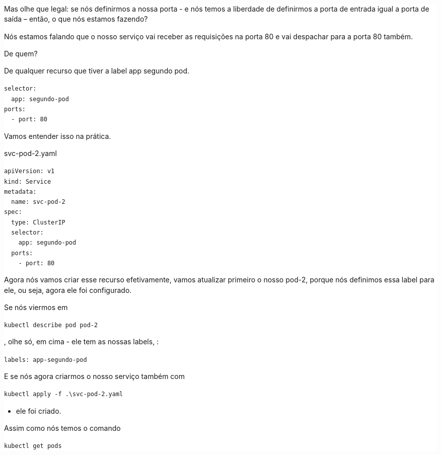 Mas olhe que legal: se nós definirmos a nossa porta - e nós temos a liberdade de definirmos a porta de entrada igual a porta de saída – então, o que nós estamos fazendo? 

Nós estamos falando que o nosso serviço vai receber as requisições na porta 80 e vai despachar para a porta 80 também.

 De quem? 
 
 De qualquer recurso que tiver a label app segundo pod.

```
selector:
  app: segundo-pod
ports:
  - port: 80
```

Vamos entender isso na prática. 

svc-pod-2.yaml
```
apiVersion: v1
kind: Service
metadata:
  name: svc-pod-2
spec:
  type: ClusterIP
  selector: 
    app: segundo-pod
  ports:
    - port: 80
```

Agora nós vamos criar esse recurso efetivamente, vamos atualizar primeiro o nosso pod-2, porque nós definimos essa label para ele, ou seja, agora ele foi configurado.

Se nós viermos em 

```
kubectl describe pod pod-2
```

, olhe só, em cima - ele tem as nossas labels, : 

```
labels: app-segundo-pod
```


E se nós agora criarmos o nosso serviço também com 

```
kubectl apply -f .\svc-pod-2.yaml 
```

- ele foi criado.

Assim como nós temos o comando 

```
kubectl get pods
```
